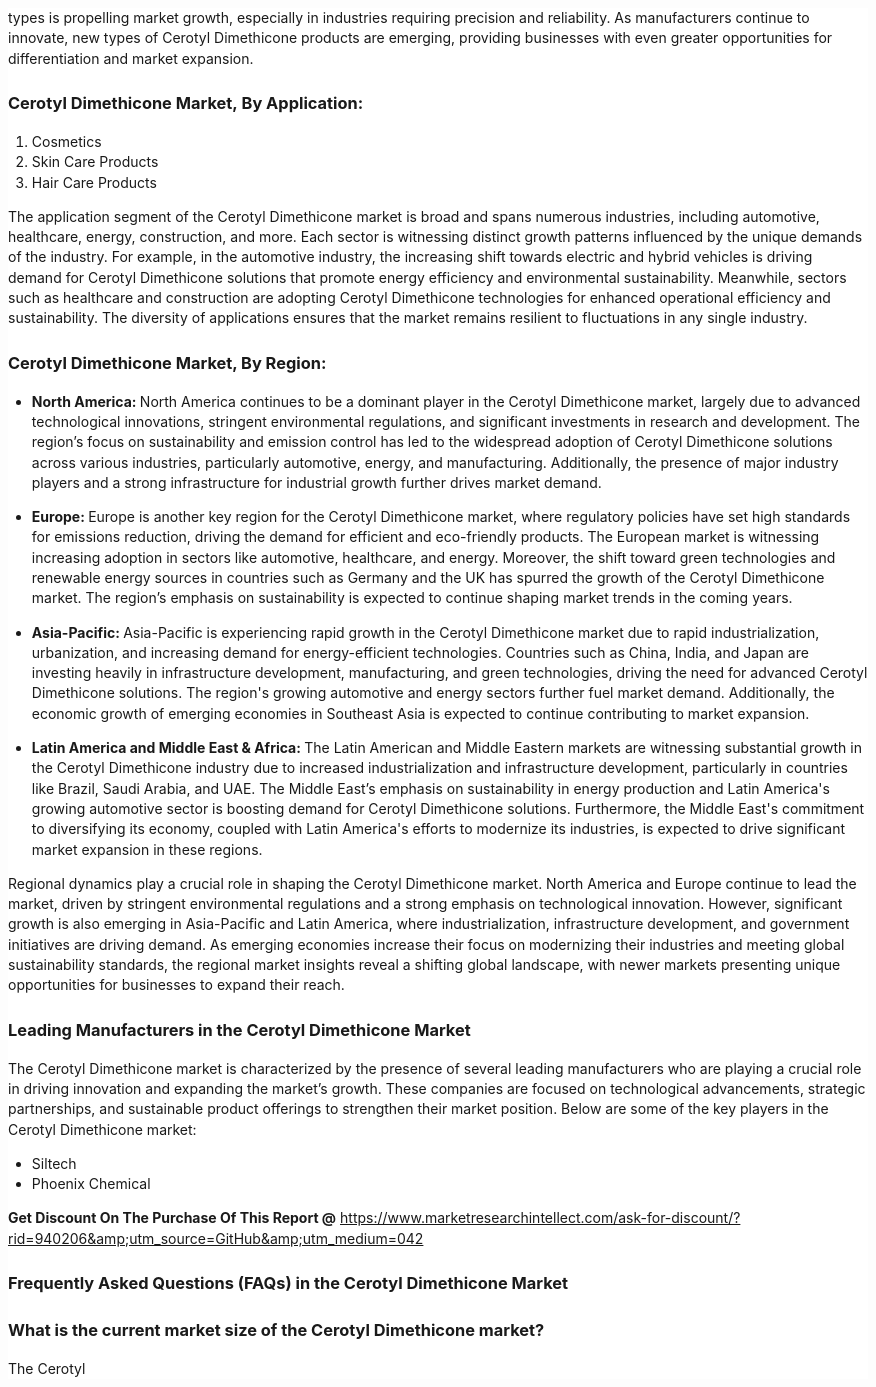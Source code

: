 types is propelling market growth, especially in industries requiring precision and reliability. As manufacturers continue to innovate, new types of Cerotyl Dimethicone products are emerging, providing businesses with even greater opportunities for differentiation and market expansion.</p><h3>Cerotyl Dimethicone Market,&nbsp;By Application:</h3><ol><li>Cosmetics<li> Skin Care Products<li> Hair Care Products</li></ol><p>The application segment of the Cerotyl Dimethicone market is broad and spans numerous industries, including automotive, healthcare, energy, construction, and more. Each sector is witnessing distinct growth patterns influenced by the unique demands of the industry. For example, in the automotive industry, the increasing shift towards electric and hybrid vehicles is driving demand for Cerotyl Dimethicone solutions that promote energy efficiency and environmental sustainability. Meanwhile, sectors such as healthcare and construction are adopting Cerotyl Dimethicone technologies for enhanced operational efficiency and sustainability. The diversity of applications ensures that the market remains resilient to fluctuations in any single industry.</p><h3>Cerotyl Dimethicone Market, By Region:</h3><ul><li><p><strong>North America:&nbsp;</strong>North America continues to be a dominant player in the Cerotyl Dimethicone market, largely due to advanced technological innovations, stringent environmental regulations, and significant investments in research and development. The region&rsquo;s focus on sustainability and emission control has led to the widespread adoption of Cerotyl Dimethicone solutions across various industries, particularly automotive, energy, and manufacturing. Additionally, the presence of major industry players and a strong infrastructure for industrial growth further drives market demand.</p></li><li><p><strong><strong>Europe:&nbsp;</strong></strong>Europe is another key region for the Cerotyl Dimethicone market, where regulatory policies have set high standards for emissions reduction, driving the demand for efficient and eco-friendly products. The European market is witnessing increasing adoption in sectors like automotive, healthcare, and energy. Moreover, the shift toward green technologies and renewable energy sources in countries such as Germany and the UK has spurred the growth of the Cerotyl Dimethicone market. The region&rsquo;s emphasis on sustainability is expected to continue shaping market trends in the coming years.</p></li><li><p><strong><strong>Asia-Pacific:&nbsp;</strong></strong>Asia-Pacific is experiencing rapid growth in the Cerotyl Dimethicone market due to rapid industrialization, urbanization, and increasing demand for energy-efficient technologies. Countries such as China, India, and Japan are investing heavily in infrastructure development, manufacturing, and green technologies, driving the need for advanced Cerotyl Dimethicone solutions. The region's growing automotive and energy sectors further fuel market demand. Additionally, the economic growth of emerging economies in Southeast Asia is expected to continue contributing to market expansion.</p></li><li><p><strong><strong>Latin America and Middle East &amp; Africa:&nbsp;</strong></strong>The Latin American and Middle Eastern markets are witnessing substantial growth in the Cerotyl Dimethicone industry due to increased industrialization and infrastructure development, particularly in countries like Brazil, Saudi Arabia, and UAE. The Middle East&rsquo;s emphasis on sustainability in energy production and Latin America's growing automotive sector is boosting demand for Cerotyl Dimethicone solutions. Furthermore, the Middle East's commitment to diversifying its economy, coupled with Latin America's efforts to modernize its industries, is expected to drive significant market expansion in these regions.</p></li></ul><p>Regional dynamics play a crucial role in shaping the Cerotyl Dimethicone market. North America and Europe continue to lead the market, driven by stringent environmental regulations and a strong emphasis on technological innovation. However, significant growth is also emerging in Asia-Pacific and Latin America, where industrialization, infrastructure development, and government initiatives are driving demand. As emerging economies increase their focus on modernizing their industries and meeting global sustainability standards, the regional market insights reveal a shifting global landscape, with newer markets presenting unique opportunities for businesses to expand their reach.</p><h3><strong>Leading Manufacturers in the Cerotyl Dimethicone Market</strong></h3><p>The Cerotyl Dimethicone market is characterized by the presence of several leading manufacturers who are playing a crucial role in driving innovation and expanding the market&rsquo;s growth. These companies are focused on technological advancements, strategic partnerships, and sustainable product offerings to strengthen their market position. Below are some of the key players in the Cerotyl Dimethicone market:</p></div><div class="article-main__content" data-test-id="publishing-text-block"><ul><li><span class="">Siltech<li> Phoenix Chemical</span></li></ul></div><div class="article-main__content" data-test-id="publishing-text-block"><p><span class="font-[700]"><strong>Get Discount On The Purchase Of This Report @</strong> <a href="https://www.marketresearchintellect.com/ask-for-discount/?rid=940206&amp;utm_source=GitHub&amp;utm_medium=042" data-fr-linked="true">https://www.marketresearchintellect.com/ask-for-discount/?rid=940206&amp;utm_source=GitHub&amp;utm_medium=042</a></span></p></div><div class="article-main__content" data-test-id="publishing-text-block"><h3><strong>Frequently Asked Questions (FAQs) in the Cerotyl Dimethicone Market</strong></h3><h3><strong>What is the current market size of the Cerotyl Dimethicone market?</strong></h3><p>The Cerotyl